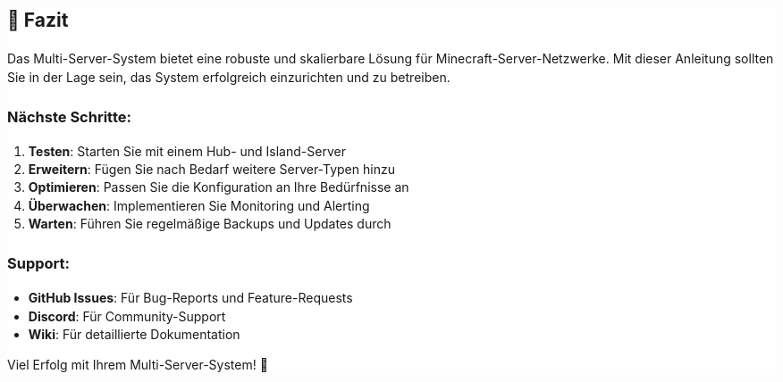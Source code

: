 
## 🎯 Fazit

Das Multi-Server-System bietet eine robuste und skalierbare Lösung für Minecraft-Server-Netzwerke. Mit dieser Anleitung sollten Sie in der Lage sein, das System erfolgreich einzurichten und zu betreiben.

### Nächste Schritte:
1. **Testen**: Starten Sie mit einem Hub- und Island-Server
2. **Erweitern**: Fügen Sie nach Bedarf weitere Server-Typen hinzu
3. **Optimieren**: Passen Sie die Konfiguration an Ihre Bedürfnisse an
4. **Überwachen**: Implementieren Sie Monitoring und Alerting
5. **Warten**: Führen Sie regelmäßige Backups und Updates durch

### Support:
- **GitHub Issues**: Für Bug-Reports und Feature-Requests
- **Discord**: Für Community-Support
- **Wiki**: Für detaillierte Dokumentation

Viel Erfolg mit Ihrem Multi-Server-System! 🚀
